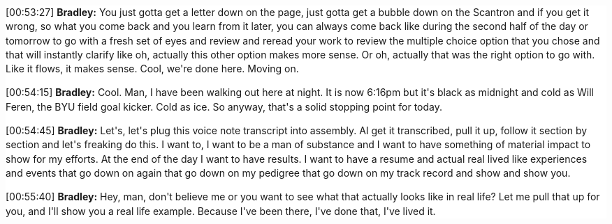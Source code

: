 [00:53:27]
**Bradley:**
You just gotta get a letter down on the page, just gotta get a bubble down on the Scantron and if you get it wrong, so what you come back and you learn from it later, you can always come back like during the second half of the day or tomorrow to go with a fresh set of eyes and review and reread your work to review the multiple choice option that you chose and that will instantly clarify like oh, actually this other option makes more sense. Or oh, actually that was the right option to go with. Like it flows, it makes sense. Cool, we're done here. Moving on.

[00:54:15]
**Bradley:**
Cool. Man, I have been walking out here at night. It is now 6:16pm but it's black as midnight and cold as Will Feren, the BYU field goal kicker. Cold as ice. So anyway, that's a solid stopping point for today.

[00:54:45]
**Bradley:**
Let's, let's plug this voice note transcript into assembly. AI get it transcribed, pull it up, follow it section by section and let's freaking do this. I want to, I want to be a man of substance and I want to have something of material impact to show for my efforts. At the end of the day I want to have results. I want to have a resume and actual real lived like experiences and events that go down on again that go down on my pedigree that go down on my track record and show and show you.

[00:55:40]
**Bradley:**
Hey, man, don't believe me or you want to see what that actually looks like in real life? Let me pull that up for you, and I'll show you a real life example. Because I've been there, I've done that, I've lived it.

